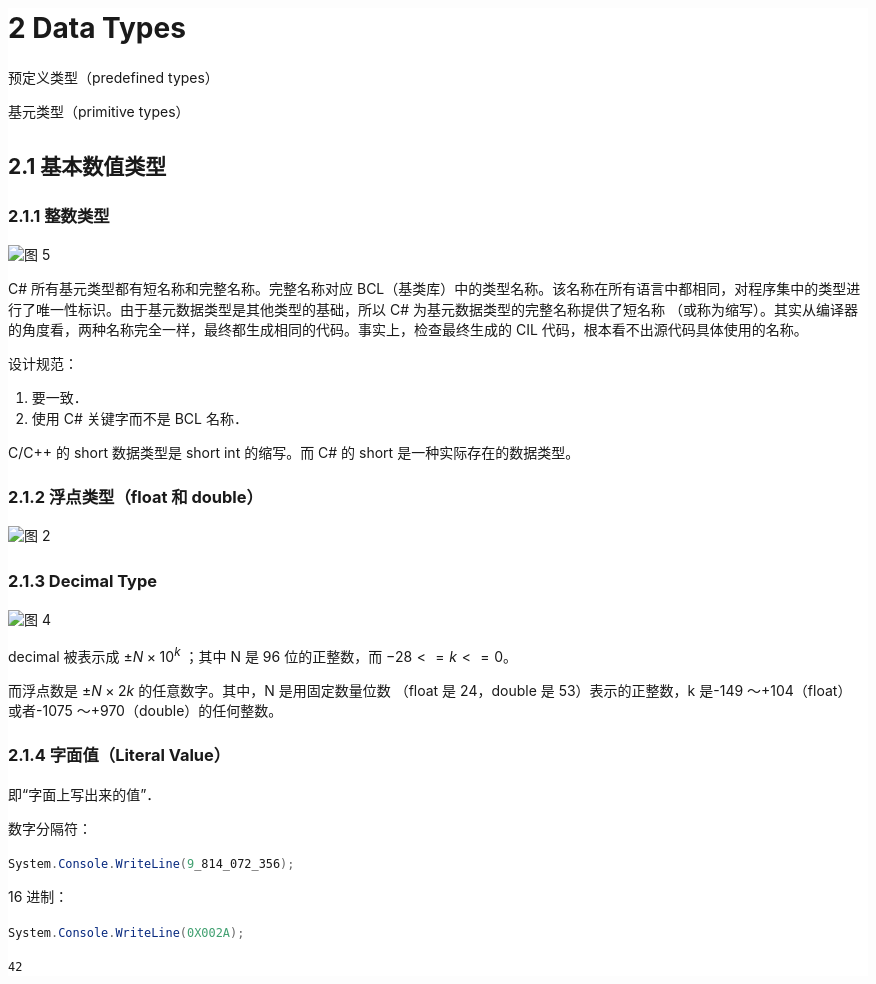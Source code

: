 # 2 Data Types

预定义类型（predefined types）

基元类型（primitive types）

## 2.1 基本数值类型

### 2.1.1 整数类型

![图 5](../../../../../.media/ed022d86cdb2b29878ddd3cc30cce381545fdfe5d8c65b93bd81fe946cca4851.png)

C# 所有基元类型都有短名称和完整名称。完整名称对应 BCL（基类库）中的类型名称。该名称在所有语言中都相同，对程序集中的类型进行了唯一性标识。由于基元数据类型是其他类型的基础，所以 C# 为基元数据类型的完整名称提供了短名称 （或称为缩写）。其实从编译器的角度看，两种名称完全一样，最终都生成相同的代码。事实上，检查最终生成的 CIL 代码，根本看不出源代码具体使用的名称。

设计规范：

1. 要一致．
2. 使用 C# 关键字而不是 BCL 名称．

C/C++ 的 short 数据类型是 short int 的缩写。而 C# 的 short 是一种实际存在的数据类型。

### 2.1.2 浮点类型（float 和 double）

![图 2](../../../../../.media/aa6ffdf4887d98f1a2910564d83029cd59d6f6f5e992cfd1e787c97658ce2d4d.png)

### 2.1.3 Decimal Type

![图 4](../../../../../.media/281f23a84fdcc1361b9a83438042c177e33cd9fc00e6e9b99565d49fe88f62a0.png)

decimal 被表示成 $±N×10^k$ ；其中 N 是 96 位的正整数，而 $-28<=k<=0$。

而浮点数是 $±N×2 k$ 的任意数字。其中，N 是用固定数量位数 （float 是 24，double 是 53）表示的正整数，k 是-149 ～+104（float） 或者-1075 ～+970（double）的任何整数。

### 2.1.4 字面值（Literal Value）

即“字面上写出来的值”．

数字分隔符：

```csharp
System.Console.WriteLine(9_814_072_356);
```

16 进制：

```csharp
System.Console.WriteLine(0X002A);
```

```
42
```
